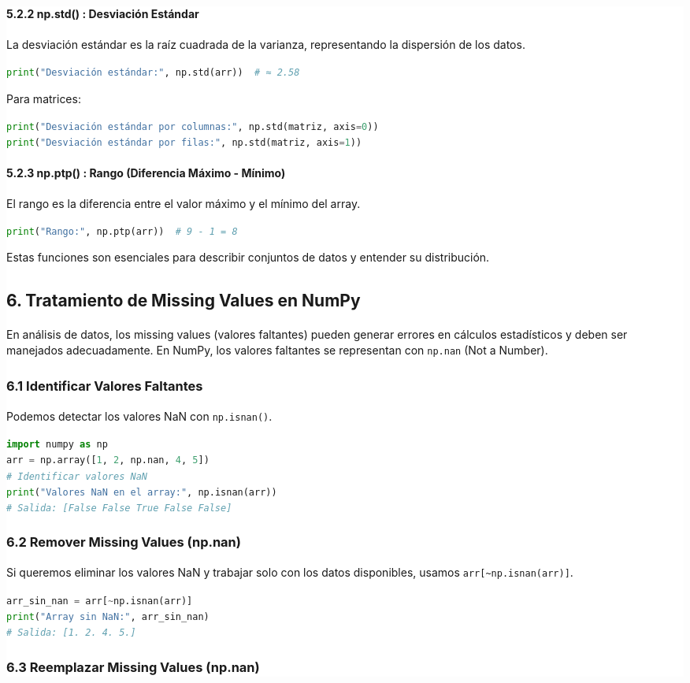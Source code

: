 #### 5.2.2 np.std() : Desviación Estándar

La desviación estándar es la raíz cuadrada de la varianza, representando la dispersión de los datos.

```python
print("Desviación estándar:", np.std(arr))  # ≈ 2.58
```

Para matrices:

```python
print("Desviación estándar por columnas:", np.std(matriz, axis=0))
print("Desviación estándar por filas:", np.std(matriz, axis=1))
```

#### 5.2.3 np.ptp() : Rango (Diferencia Máximo - Mínimo)

El rango es la diferencia entre el valor máximo y el mínimo del array.

```python
print("Rango:", np.ptp(arr))  # 9 - 1 = 8
```

Estas funciones son esenciales para describir conjuntos de datos y entender su distribución.

## 6. Tratamiento de Missing Values en NumPy

En análisis de datos, los missing values (valores faltantes) pueden generar errores en cálculos estadísticos y deben ser manejados adecuadamente. En NumPy, los valores faltantes se representan con `np.nan` (Not a Number).

### 6.1 Identificar Valores Faltantes

Podemos detectar los valores NaN con `np.isnan()`.

```python
import numpy as np
arr = np.array([1, 2, np.nan, 4, 5])
# Identificar valores NaN
print("Valores NaN en el array:", np.isnan(arr))
# Salida: [False False True False False]
```

### 6.2 Remover Missing Values (np.nan)

Si queremos eliminar los valores NaN y trabajar solo con los datos disponibles, usamos `arr[~np.isnan(arr)]`.

```python
arr_sin_nan = arr[~np.isnan(arr)]
print("Array sin NaN:", arr_sin_nan)
# Salida: [1. 2. 4. 5.]
```

### 6.3 Reemplazar Missing Values (np.nan)
